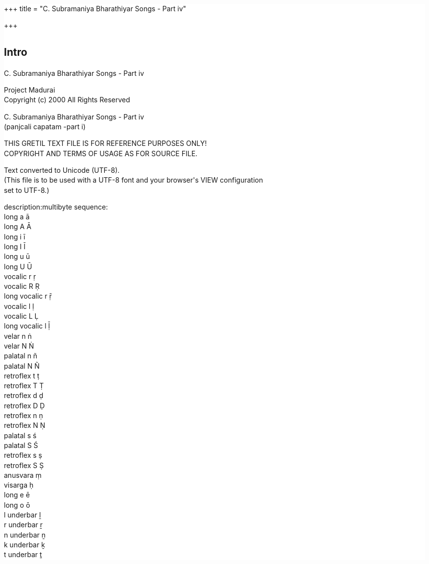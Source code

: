 +++
title = "C. Subramaniya Bharathiyar Songs - Part iv"

+++


## Intro
  
  
  
  
C. Subramaniya Bharathiyar Songs - Part iv  
  
  
  
  
Project Madurai  
Copyright (c) 2000 All Rights Reserved  
  
C. Subramaniya Bharathiyar Songs - Part iv  
(panjcali capatam -part i)   
  
  
  
  
THIS GRETIL TEXT FILE IS FOR REFERENCE PURPOSES ONLY!  
COPYRIGHT AND TERMS OF USAGE AS FOR SOURCE FILE.  
  
Text converted to Unicode (UTF-8).  
(This file is to be used with a UTF-8 font and your browser's VIEW configuration  
set to UTF-8.)  
  
  
  
description:multibyte sequence:  
long a  ā     
long A  Ā     
long i  ī     
long I  Ī     
long u  ū     
long U  Ū     
vocalic r  ṛ    
vocalic R  Ṛ    
long vocalic r  ṝ    
vocalic l  ḷ    
vocalic L  Ḷ    
long vocalic l  ḹ    
velar n  ṅ    
velar N  Ṅ    
palatal n  ñ     
palatal N  Ñ     
retroflex t  ṭ    
retroflex T  Ṭ    
retroflex d  ḍ    
retroflex D  Ḍ    
retroflex n  ṇ    
retroflex N  Ṇ    
palatal s  ś     
palatal S  Ś     
retroflex s  ṣ    
retroflex S  Ṣ    
anusvara  ṃ    
visarga  ḥ    
long e  ē     
long o  ō     
l underbar  ḻ    
r underbar  ṟ    
n underbar  ṉ    
k underbar  ḵ    
t underbar  ṯ    
  